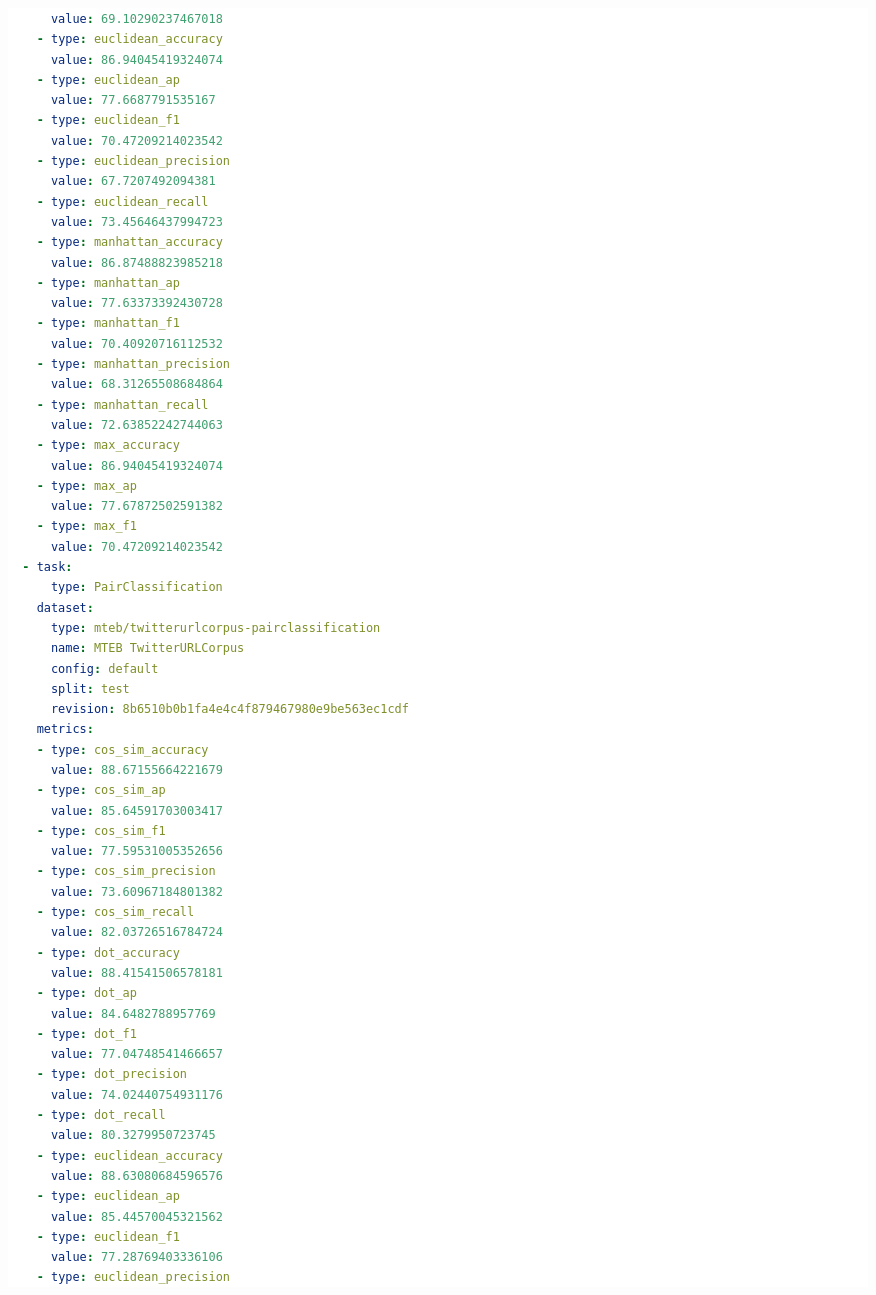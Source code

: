 ```yaml
      value: 69.10290237467018
    - type: euclidean_accuracy
      value: 86.94045419324074
    - type: euclidean_ap
      value: 77.6687791535167
    - type: euclidean_f1
      value: 70.47209214023542
    - type: euclidean_precision
      value: 67.7207492094381
    - type: euclidean_recall
      value: 73.45646437994723
    - type: manhattan_accuracy
      value: 86.87488823985218
    - type: manhattan_ap
      value: 77.63373392430728
    - type: manhattan_f1
      value: 70.40920716112532
    - type: manhattan_precision
      value: 68.31265508684864
    - type: manhattan_recall
      value: 72.63852242744063
    - type: max_accuracy
      value: 86.94045419324074
    - type: max_ap
      value: 77.67872502591382
    - type: max_f1
      value: 70.47209214023542
  - task:
      type: PairClassification
    dataset:
      type: mteb/twitterurlcorpus-pairclassification
      name: MTEB TwitterURLCorpus
      config: default
      split: test
      revision: 8b6510b0b1fa4e4c4f879467980e9be563ec1cdf
    metrics:
    - type: cos_sim_accuracy
      value: 88.67155664221679
    - type: cos_sim_ap
      value: 85.64591703003417
    - type: cos_sim_f1
      value: 77.59531005352656
    - type: cos_sim_precision
      value: 73.60967184801382
    - type: cos_sim_recall
      value: 82.03726516784724
    - type: dot_accuracy
      value: 88.41541506578181
    - type: dot_ap
      value: 84.6482788957769
    - type: dot_f1
      value: 77.04748541466657
    - type: dot_precision
      value: 74.02440754931176
    - type: dot_recall
      value: 80.3279950723745
    - type: euclidean_accuracy
      value: 88.63080684596576
    - type: euclidean_ap
      value: 85.44570045321562
    - type: euclidean_f1
      value: 77.28769403336106
    - type: euclidean_precision
```
